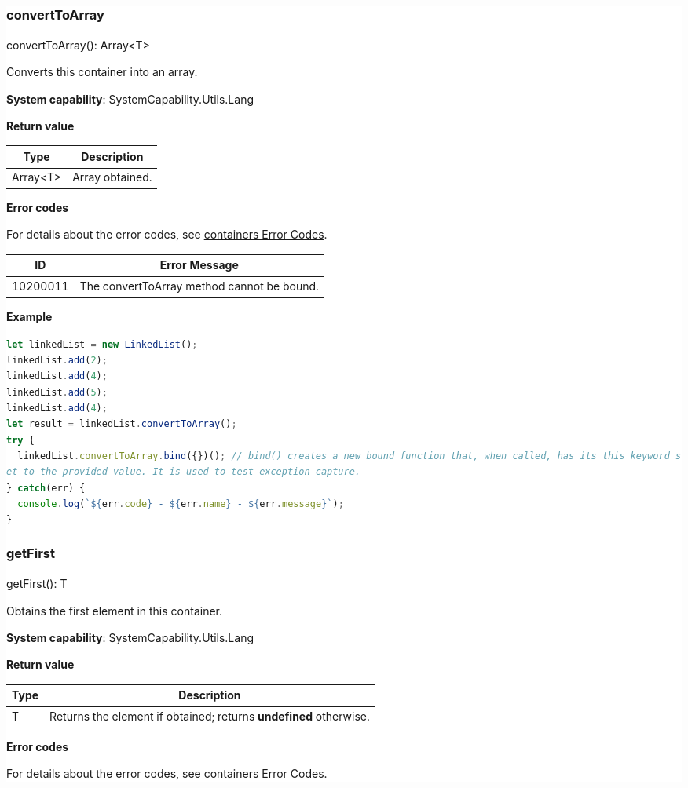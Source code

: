 ### convertToArray

convertToArray(): Array&lt;T&gt;

Converts this container into an array.

**System capability**: SystemCapability.Utils.Lang

**Return value**

| Type| Description|
| -------- | -------- |
| Array&lt;T&gt; | Array obtained.|

**Error codes**

For details about the error codes, see [containers Error Codes](../errorcodes/errorcode-containers.md).

| ID| Error Message|
| -------- | -------- |
| 10200011 | The convertToArray method cannot be bound. |

**Example**
```ts
let linkedList = new LinkedList();
linkedList.add(2);
linkedList.add(4);
linkedList.add(5);
linkedList.add(4);
let result = linkedList.convertToArray();
try {
  linkedList.convertToArray.bind({})(); // bind() creates a new bound function that, when called, has its this keyword set to the provided value. It is used to test exception capture.
} catch(err) {
  console.log(`${err.code} - ${err.name} - ${err.message}`);
}
```

### getFirst

getFirst(): T

Obtains the first element in this container.

**System capability**: SystemCapability.Utils.Lang

**Return value**

| Type| Description|
| -------- | -------- |
| T | Returns the element if obtained; returns **undefined** otherwise.|

**Error codes**

For details about the error codes, see [containers Error Codes](../errorcodes/errorcode-containers.md).
